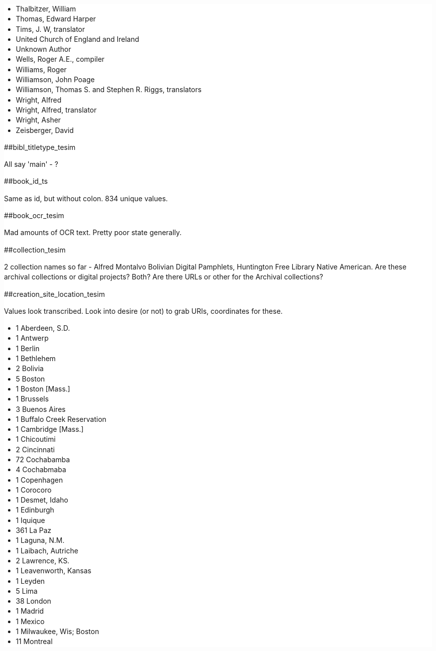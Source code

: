    - Thalbitzer, William
   - Thomas, Edward Harper
   - Tims, J. W, translator
   - United Church of England and Ireland
   - Unknown Author
   - Wells, Roger A.E., compiler
   - Williams, Roger
   - Williamson, John Poage
   - Williamson, Thomas S. and Stephen R. Riggs, translators
   - Wright, Alfred
   - Wright, Alfred, translator
   - Wright, Asher
   - Zeisberger, David

##bibl_titletype_tesim

All say 'main' - ?

##book_id_ts

Same as id, but without colon. 834 unique values.

##book_ocr_tesim

Mad amounts of OCR text. Pretty poor state generally.

##collection_tesim

2 collection names so far - Alfred Montalvo Bolivian Digital Pamphlets, Huntington Free Library Native American. Are these archival collections or digital projects? Both? Are there URLs or other for the Archival collections?

##creation_site_location_tesim

Values look transcribed. Look into desire (or not) to grab URIs, coordinates for these.

   - 1 Aberdeen, S.D.
   - 1 Antwerp
   - 1 Berlin
   - 1 Bethlehem
   - 2 Bolivia
   - 5 Boston
   - 1 Boston [Mass.]
   - 1 Brussels
   - 3 Buenos Aires
   - 1 Buffalo Creek Reservation
   - 1 Cambridge [Mass.]
   - 1 Chicoutimi
   - 2 Cincinnati
   - 72 Cochabamba
   - 4 Cochabmaba
   - 1 Copenhagen
   - 1 Corocoro
   - 1 Desmet, Idaho
   - 1 Edinburgh
   - 1 Iquique
   - 361 La Paz
   - 1 Laguna, N.M.
   - 1 Laibach, Autriche
   - 2 Lawrence, KS.
   - 1 Leavenworth, Kansas
   - 1 Leyden
   - 5 Lima
   - 38 London
   - 1 Madrid
   - 1 Mexico
   - 1 Milwaukee, Wis; Boston
   - 11 Montreal